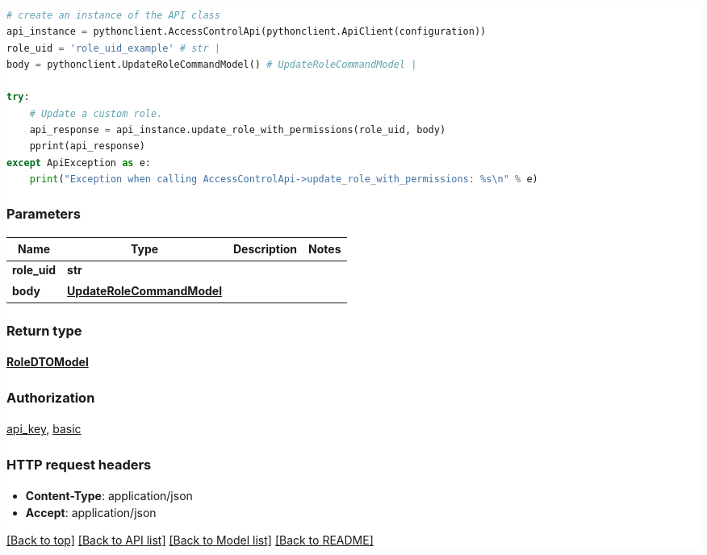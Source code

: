 ```python
# create an instance of the API class
api_instance = pythonclient.AccessControlApi(pythonclient.ApiClient(configuration))
role_uid = 'role_uid_example' # str | 
body = pythonclient.UpdateRoleCommandModel() # UpdateRoleCommandModel | 

try:
    # Update a custom role.
    api_response = api_instance.update_role_with_permissions(role_uid, body)
    pprint(api_response)
except ApiException as e:
    print("Exception when calling AccessControlApi->update_role_with_permissions: %s\n" % e)
```

### Parameters

Name | Type | Description  | Notes
------------- | ------------- | ------------- | -------------
 **role_uid** | **str**|  | 
 **body** | [**UpdateRoleCommandModel**](UpdateRoleCommandModel.md)|  | 

### Return type

[**RoleDTOModel**](RoleDTOModel.md)

### Authorization

[api_key](../README.md#api_key), [basic](../README.md#basic)

### HTTP request headers

 - **Content-Type**: application/json
 - **Accept**: application/json

[[Back to top]](#) [[Back to API list]](../README.md#documentation-for-api-endpoints) [[Back to Model list]](../README.md#documentation-for-models) [[Back to README]](../README.md)

